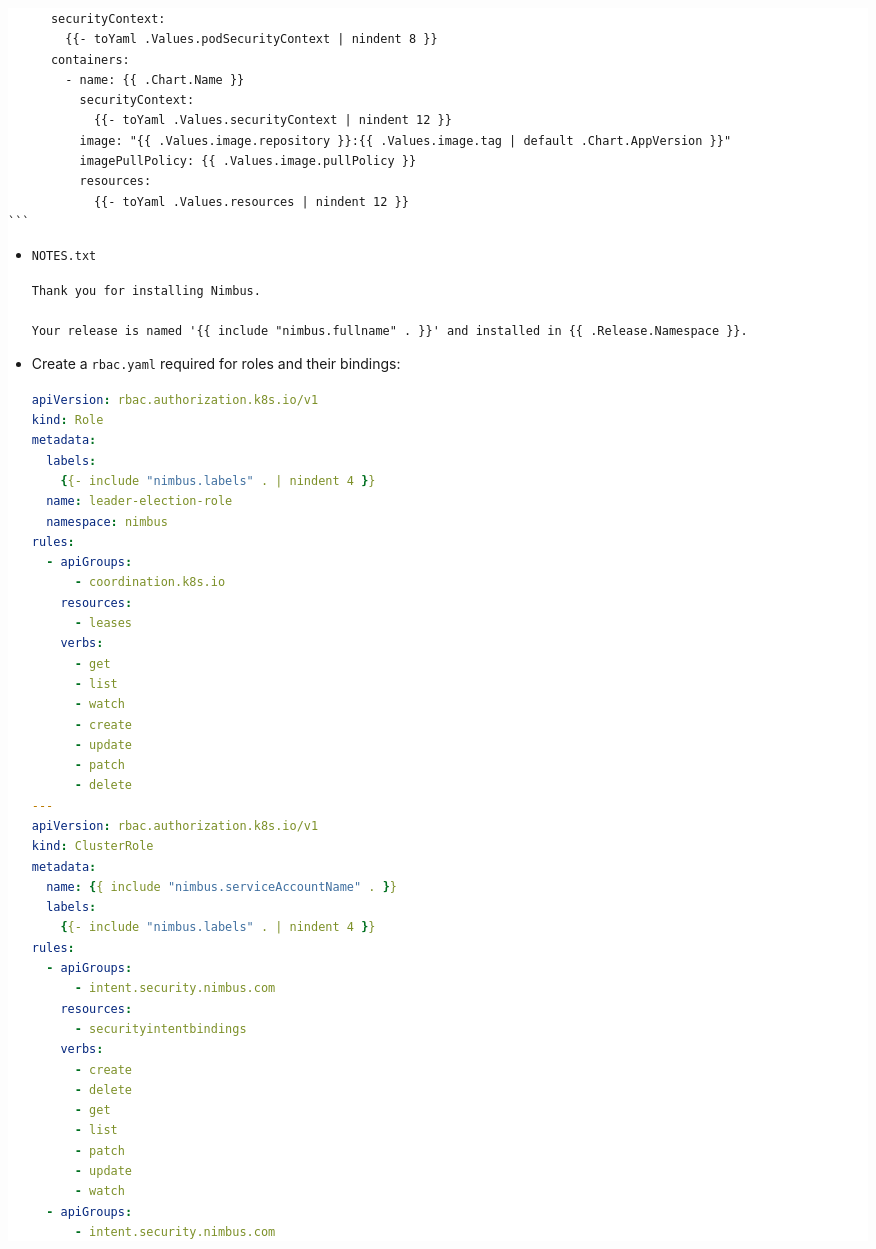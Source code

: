           securityContext:
            {{- toYaml .Values.podSecurityContext | nindent 8 }}
          containers:
            - name: {{ .Chart.Name }}
              securityContext:
                {{- toYaml .Values.securityContext | nindent 12 }}
              image: "{{ .Values.image.repository }}:{{ .Values.image.tag | default .Chart.AppVersion }}"
              imagePullPolicy: {{ .Values.image.pullPolicy }}
              resources:
                {{- toYaml .Values.resources | nindent 12 }}
    ```
    
* `NOTES.txt`
    
    ```plaintext
    Thank you for installing Nimbus.
    
    Your release is named '{{ include "nimbus.fullname" . }}' and installed in {{ .Release.Namespace }}.
    ```
    
* Create a `rbac.yaml` required for roles and their bindings:
    
    ```yaml
    apiVersion: rbac.authorization.k8s.io/v1
    kind: Role
    metadata:
      labels:
        {{- include "nimbus.labels" . | nindent 4 }}
      name: leader-election-role
      namespace: nimbus
    rules:
      - apiGroups:
          - coordination.k8s.io
        resources:
          - leases
        verbs:
          - get
          - list
          - watch
          - create
          - update
          - patch
          - delete
    ---
    apiVersion: rbac.authorization.k8s.io/v1
    kind: ClusterRole
    metadata:
      name: {{ include "nimbus.serviceAccountName" . }}
      labels:
        {{- include "nimbus.labels" . | nindent 4 }}
    rules:
      - apiGroups:
          - intent.security.nimbus.com
        resources:
          - securityintentbindings
        verbs:
          - create
          - delete
          - get
          - list
          - patch
          - update
          - watch
      - apiGroups:
          - intent.security.nimbus.com